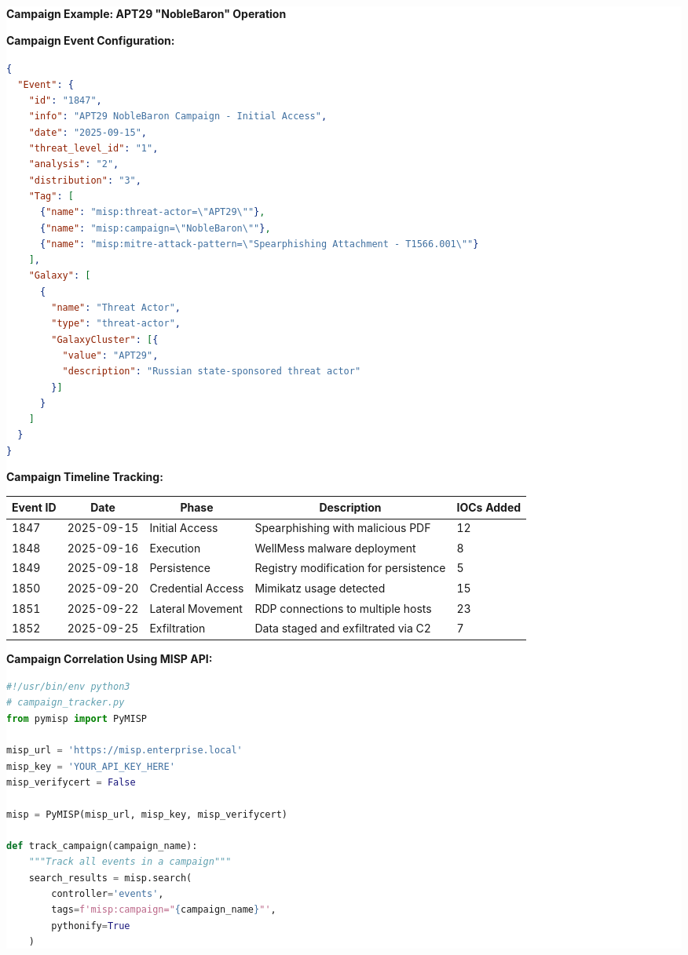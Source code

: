 **Campaign Example: APT29 "NobleBaron" Operation**

**Campaign Event Configuration:**

```json
{
  "Event": {
    "id": "1847",
    "info": "APT29 NobleBaron Campaign - Initial Access",
    "date": "2025-09-15",
    "threat_level_id": "1",
    "analysis": "2",
    "distribution": "3",
    "Tag": [
      {"name": "misp:threat-actor=\"APT29\""},
      {"name": "misp:campaign=\"NobleBaron\""},
      {"name": "misp:mitre-attack-pattern=\"Spearphishing Attachment - T1566.001\""}
    ],
    "Galaxy": [
      {
        "name": "Threat Actor",
        "type": "threat-actor",
        "GalaxyCluster": [{
          "value": "APT29",
          "description": "Russian state-sponsored threat actor"
        }]
      }
    ]
  }
}
```

**Campaign Timeline Tracking:**

| Event ID | Date | Phase | Description | IOCs Added |
|----------|------|-------|-------------|------------|
| 1847 | 2025-09-15 | Initial Access | Spearphishing with malicious PDF | 12 |
| 1848 | 2025-09-16 | Execution | WellMess malware deployment | 8 |
| 1849 | 2025-09-18 | Persistence | Registry modification for persistence | 5 |
| 1850 | 2025-09-20 | Credential Access | Mimikatz usage detected | 15 |
| 1851 | 2025-09-22 | Lateral Movement | RDP connections to multiple hosts | 23 |
| 1852 | 2025-09-25 | Exfiltration | Data staged and exfiltrated via C2 | 7 |

**Campaign Correlation Using MISP API:**

```python
#!/usr/bin/env python3
# campaign_tracker.py
from pymisp import PyMISP

misp_url = 'https://misp.enterprise.local'
misp_key = 'YOUR_API_KEY_HERE'
misp_verifycert = False

misp = PyMISP(misp_url, misp_key, misp_verifycert)

def track_campaign(campaign_name):
    """Track all events in a campaign"""
    search_results = misp.search(
        controller='events',
        tags=f'misp:campaign="{campaign_name}"',
        pythonify=True
    )
```